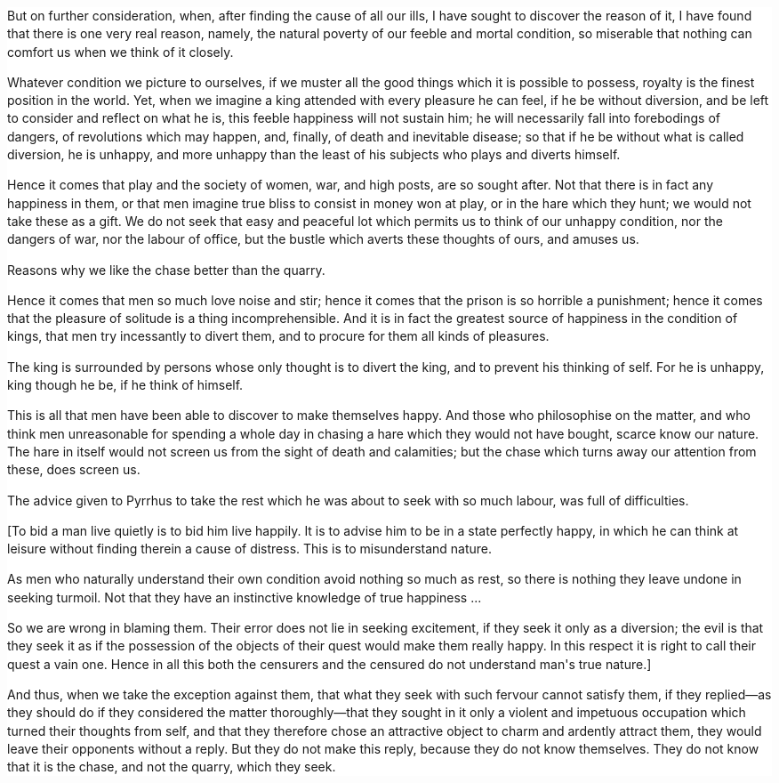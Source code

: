 But on further consideration, when, after finding the cause of all our ills, I have sought to discover the reason of it, I have found that there is one very real reason, namely, the natural poverty of our feeble and mortal condition, so miserable that nothing can comfort us when we think of it closely.

Whatever condition we picture to ourselves, if we muster all the good things which it is possible to possess, royalty is the finest position in the world. Yet, when we imagine a king attended with every pleasure he can feel, if he be without diversion, and be left to consider and reflect on what he is, this feeble happiness will not sustain him; he will necessarily fall into forebodings of dangers, of revolutions which may happen, and, finally, of death and inevitable disease; so that if he be without what is called diversion, he is unhappy, and more unhappy than the least of his subjects who plays and diverts himself.

Hence it comes that play and the society of women, war, and high posts, are so sought after. Not that there is in fact any happiness in them, or that men imagine true bliss to consist in money won at play, or in the hare which they hunt; we would not take these as a gift. We do not seek that easy and peaceful  lot which permits us to think of our unhappy condition, nor the dangers of war, nor the labour of office, but the bustle which averts these thoughts of ours, and amuses us.

Reasons why we like the chase better than the quarry.

Hence it comes that men so much love noise and stir; hence it comes that the prison is so horrible a punishment; hence it comes that the pleasure of solitude is a thing incomprehensible. And it is in fact the greatest source of happiness in the condition of kings, that men try incessantly to divert them, and to procure for them all kinds of pleasures.

The king is surrounded by persons whose only thought is to divert the king, and to prevent his thinking of self. For he is unhappy, king though he be, if he think of himself.

This is all that men have been able to discover to make themselves happy. And those who philosophise on the matter, and who think men unreasonable for spending a whole day in chasing a hare which they would not have bought, scarce know our nature. The hare in itself would not screen us from the sight of death and calamities; but the chase which turns away our attention from these, does screen us.

The advice given to Pyrrhus to take the rest which he was about to seek with so much labour, was full of difficulties.

\[To bid a man live quietly is to bid him live happily. It is to advise him to be in a state perfectly happy, in which he can think at leisure without finding therein a cause of distress. This is to misunderstand nature.

As men who naturally understand their own condition avoid nothing so much as rest, so there is nothing they leave undone in seeking turmoil. Not that they have an instinctive knowledge of true happiness ...

So we are wrong in blaming them. Their error does not lie in seeking excitement, if they seek it only as a diversion; the evil is that they seek it as if the possession of the objects of their quest would make them really happy. In this respect it is right to call their quest a vain one. Hence in all this both the censurers and the censured do not understand man's true nature.\]

And thus, when we take the exception against them, that what they seek with such fervour cannot satisfy them, if they replied—as they should do if they considered the matter thoroughly—that they sought in it only a violent and impetuous occupation which turned their thoughts from self, and that they therefore chose an attractive object to charm and ardently  attract them, they would leave their opponents without a reply. But they do not make this reply, because they do not know themselves. They do not know that it is the chase, and not the quarry, which they seek.
